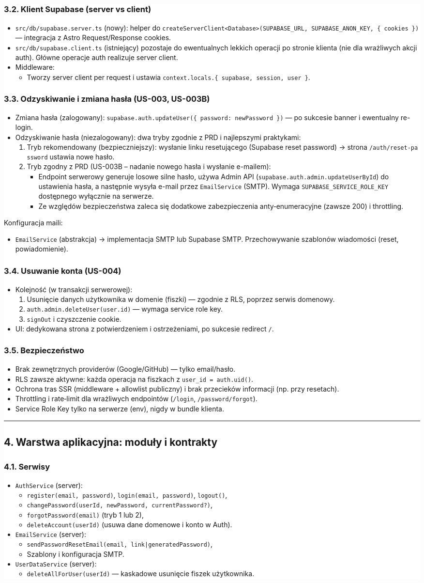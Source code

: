 ### 3.2. Klient Supabase (server vs client)
- `src/db/supabase.server.ts` (nowy): helper do `createServerClient<Database>(SUPABASE_URL, SUPABASE_ANON_KEY, { cookies })` — integracja z Astro Request/Response cookies.
- `src/db/supabase.client.ts` (istniejący) pozostaje do ewentualnych lekkich operacji po stronie klienta (nie dla wrażliwych akcji auth). Główne operacje auth realizuje server client.
- Middleware:
  - Tworzy server client per request i ustawia `context.locals.{ supabase, session, user }`.

### 3.3. Odzyskiwanie i zmiana hasła (US-003, US-003B)
- Zmiana hasła (zalogowany): `supabase.auth.updateUser({ password: newPassword })` — po sukcesie banner i ewentualny re-login.
- Odzyskiwanie hasła (niezalogowany): dwa tryby zgodnie z PRD i najlepszymi praktykami:
  1) Tryb rekomendowany (bezpieczniejszy): wysłanie linku resetującego (Supabase reset password) → strona `/auth/reset-password` ustawia nowe hasło.
  2) Tryb zgodny z PRD (US-003B – nadanie nowego hasła i wysłanie e-mailem):
     - Endpoint serwerowy generuje losowe silne hasło, używa Admin API (`supabase.auth.admin.updateUserById`) do ustawienia hasła, a następnie wysyła e-mail przez `EmailService` (SMTP). Wymaga `SUPABASE_SERVICE_ROLE_KEY` dostępnego wyłącznie na serwerze.
     - Ze względów bezpieczeństwa zaleca się dodatkowe zabezpieczenia anty‑enumeracyjne (zawsze 200) i throttling.

Konfiguracja maili:
- `EmailService` (abstrakcja) → implementacja SMTP lub Supabase SMTP. Przechowywanie szablonów wiadomości (reset, powiadomienie).

### 3.4. Usuwanie konta (US-004)
- Kolejność (w transakcji serwerowej):
  1) Usunięcie danych użytkownika w domenie (fiszki) — zgodnie z RLS, poprzez serwis domenowy.
  2) `auth.admin.deleteUser(user.id)` — wymaga service role key.
  3) `signOut` i czyszczenie cookie.
- UI: dedykowana strona z potwierdzeniem i ostrzeżeniami, po sukcesie redirect `/`.

### 3.5. Bezpieczeństwo
- Brak zewnętrznych providerów (Google/GitHub) — tylko email/hasło.
- RLS zawsze aktywne: każda operacja na fiszkach z `user_id = auth.uid()`.
- Ochrona tras SSR (middleware + allowlist publiczny) i brak przecieków informacji (np. przy resetach).
- Throttling i rate‑limit dla wrażliwych endpointów (`/login`, `/password/forgot`).
- Service Role Key tylko na serwerze (env), nigdy w bundle klienta.

---

## 4. Warstwa aplikacyjna: moduły i kontrakty

### 4.1. Serwisy
- `AuthService` (server):
  - `register(email, password)`, `login(email, password)`, `logout()`,
  - `changePassword(userId, newPassword, currentPassword?)`,
  - `forgotPassword(email)` (tryb 1 lub 2),
  - `deleteAccount(userId)` (usuwa dane domenowe i konto w Auth).
- `EmailService` (server):
  - `sendPasswordResetEmail(email, link|generatedPassword)`,
  - Szablony i konfiguracja SMTP.
- `UserDataService` (server):
  - `deleteAllForUser(userId)` — kaskadowe usunięcie fiszek użytkownika.
